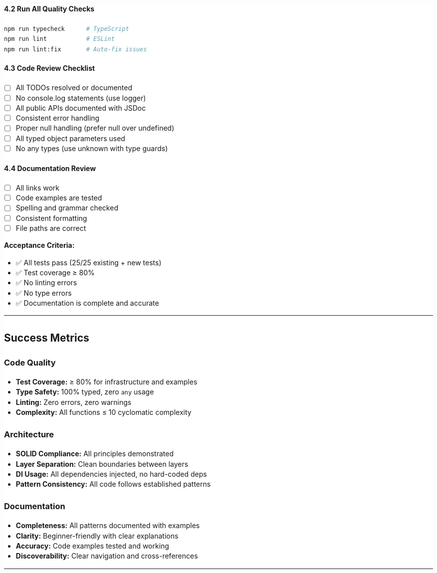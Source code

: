 #### 4.2 Run All Quality Checks
```bash
npm run typecheck      # TypeScript
npm run lint           # ESLint
npm run lint:fix       # Auto-fix issues
```

#### 4.3 Code Review Checklist
- [ ] All TODOs resolved or documented
- [ ] No console.log statements (use logger)
- [ ] All public APIs documented with JSDoc
- [ ] Consistent error handling
- [ ] Proper null handling (prefer null over undefined)
- [ ] All typed object parameters used
- [ ] No any types (use unknown with type guards)

#### 4.4 Documentation Review
- [ ] All links work
- [ ] Code examples are tested
- [ ] Spelling and grammar checked
- [ ] Consistent formatting
- [ ] File paths are correct

**Acceptance Criteria:**
- ✅ All tests pass (25/25 existing + new tests)
- ✅ Test coverage ≥ 80%
- ✅ No linting errors
- ✅ No type errors
- ✅ Documentation is complete and accurate

---

## Success Metrics

### Code Quality
- **Test Coverage:** ≥ 80% for infrastructure and examples
- **Type Safety:** 100% typed, zero `any` usage
- **Linting:** Zero errors, zero warnings
- **Complexity:** All functions ≤ 10 cyclomatic complexity

### Architecture
- **SOLID Compliance:** All principles demonstrated
- **Layer Separation:** Clean boundaries between layers
- **DI Usage:** All dependencies injected, no hard-coded deps
- **Pattern Consistency:** All code follows established patterns

### Documentation
- **Completeness:** All patterns documented with examples
- **Clarity:** Beginner-friendly with clear explanations
- **Accuracy:** Code examples tested and working
- **Discoverability:** Clear navigation and cross-references

---